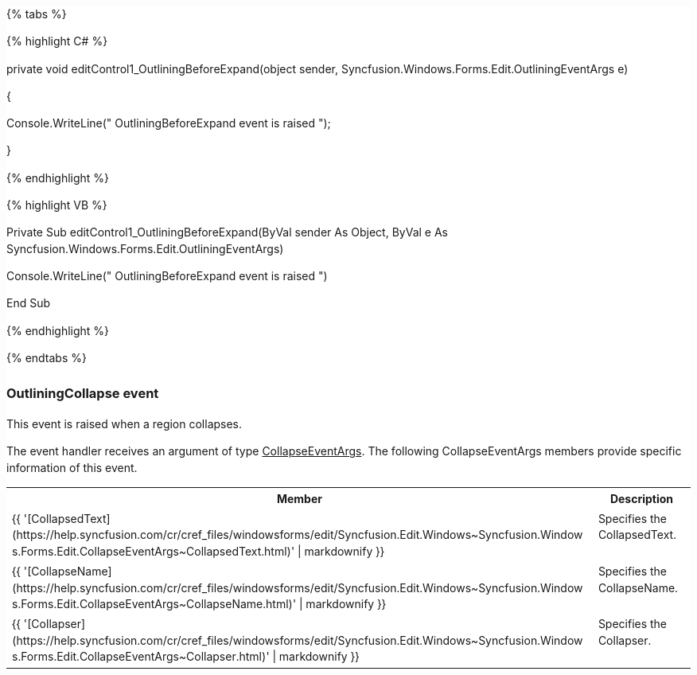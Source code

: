 {% tabs %}

{% highlight C# %}

private void editControl1_OutliningBeforeExpand(object sender, Syncfusion.Windows.Forms.Edit.OutliningEventArgs e)

{

   Console.WriteLine(" OutliningBeforeExpand event is raised ");

}

{% endhighlight %}


{% highlight VB %}

Private Sub editControl1_OutliningBeforeExpand(ByVal sender As Object, ByVal e As Syncfusion.Windows.Forms.Edit.OutliningEventArgs)

   Console.WriteLine(" OutliningBeforeExpand event is raised ")

End Sub

{% endhighlight %}

{% endtabs %}

### OutliningCollapse event

This event is raised when a region collapses.

The event handler receives an argument of type [CollapseEventArgs](https://help.syncfusion.com/cr/cref_files/windowsforms/edit/Syncfusion.Edit.Windows~Syncfusion.Windows.Forms.Edit.CollapseEventArgs.html). The following CollapseEventArgs members provide specific information of this event.

<table>
<tr>
<th>
Member</th><th>
Description</th></tr>
<tr>
<td>
{{ '[CollapsedText](https://help.syncfusion.com/cr/cref_files/windowsforms/edit/Syncfusion.Edit.Windows~Syncfusion.Windows.Forms.Edit.CollapseEventArgs~CollapsedText.html)' | markdownify }}</td><td>
Specifies the CollapsedText.</td></tr>
<tr>
<td>
{{ '[CollapseName](https://help.syncfusion.com/cr/cref_files/windowsforms/edit/Syncfusion.Edit.Windows~Syncfusion.Windows.Forms.Edit.CollapseEventArgs~CollapseName.html)' | markdownify }}</td><td>
Specifies the CollapseName.</td></tr>
<tr>
<td>
{{ '[Collapser](https://help.syncfusion.com/cr/cref_files/windowsforms/edit/Syncfusion.Edit.Windows~Syncfusion.Windows.Forms.Edit.CollapseEventArgs~Collapser.html)' | markdownify }}</td><td>
Specifies the Collapser.</td></tr>
</table>
